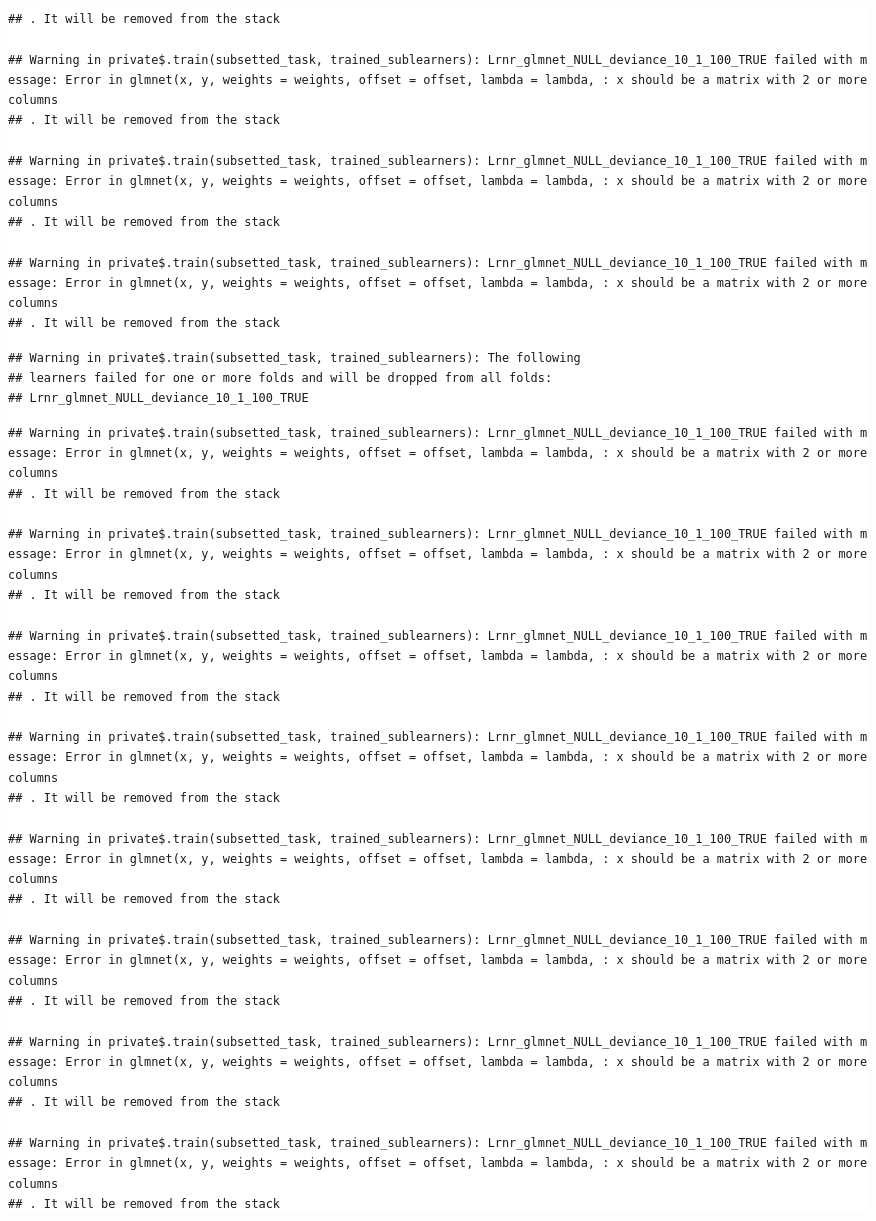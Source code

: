 ```
## . It will be removed from the stack

## Warning in private$.train(subsetted_task, trained_sublearners): Lrnr_glmnet_NULL_deviance_10_1_100_TRUE failed with message: Error in glmnet(x, y, weights = weights, offset = offset, lambda = lambda, : x should be a matrix with 2 or more columns
## . It will be removed from the stack

## Warning in private$.train(subsetted_task, trained_sublearners): Lrnr_glmnet_NULL_deviance_10_1_100_TRUE failed with message: Error in glmnet(x, y, weights = weights, offset = offset, lambda = lambda, : x should be a matrix with 2 or more columns
## . It will be removed from the stack

## Warning in private$.train(subsetted_task, trained_sublearners): Lrnr_glmnet_NULL_deviance_10_1_100_TRUE failed with message: Error in glmnet(x, y, weights = weights, offset = offset, lambda = lambda, : x should be a matrix with 2 or more columns
## . It will be removed from the stack
```

```
## Warning in private$.train(subsetted_task, trained_sublearners): The following
## learners failed for one or more folds and will be dropped from all folds:
## Lrnr_glmnet_NULL_deviance_10_1_100_TRUE
```

```
## Warning in private$.train(subsetted_task, trained_sublearners): Lrnr_glmnet_NULL_deviance_10_1_100_TRUE failed with message: Error in glmnet(x, y, weights = weights, offset = offset, lambda = lambda, : x should be a matrix with 2 or more columns
## . It will be removed from the stack

## Warning in private$.train(subsetted_task, trained_sublearners): Lrnr_glmnet_NULL_deviance_10_1_100_TRUE failed with message: Error in glmnet(x, y, weights = weights, offset = offset, lambda = lambda, : x should be a matrix with 2 or more columns
## . It will be removed from the stack

## Warning in private$.train(subsetted_task, trained_sublearners): Lrnr_glmnet_NULL_deviance_10_1_100_TRUE failed with message: Error in glmnet(x, y, weights = weights, offset = offset, lambda = lambda, : x should be a matrix with 2 or more columns
## . It will be removed from the stack

## Warning in private$.train(subsetted_task, trained_sublearners): Lrnr_glmnet_NULL_deviance_10_1_100_TRUE failed with message: Error in glmnet(x, y, weights = weights, offset = offset, lambda = lambda, : x should be a matrix with 2 or more columns
## . It will be removed from the stack

## Warning in private$.train(subsetted_task, trained_sublearners): Lrnr_glmnet_NULL_deviance_10_1_100_TRUE failed with message: Error in glmnet(x, y, weights = weights, offset = offset, lambda = lambda, : x should be a matrix with 2 or more columns
## . It will be removed from the stack

## Warning in private$.train(subsetted_task, trained_sublearners): Lrnr_glmnet_NULL_deviance_10_1_100_TRUE failed with message: Error in glmnet(x, y, weights = weights, offset = offset, lambda = lambda, : x should be a matrix with 2 or more columns
## . It will be removed from the stack

## Warning in private$.train(subsetted_task, trained_sublearners): Lrnr_glmnet_NULL_deviance_10_1_100_TRUE failed with message: Error in glmnet(x, y, weights = weights, offset = offset, lambda = lambda, : x should be a matrix with 2 or more columns
## . It will be removed from the stack

## Warning in private$.train(subsetted_task, trained_sublearners): Lrnr_glmnet_NULL_deviance_10_1_100_TRUE failed with message: Error in glmnet(x, y, weights = weights, offset = offset, lambda = lambda, : x should be a matrix with 2 or more columns
## . It will be removed from the stack
```